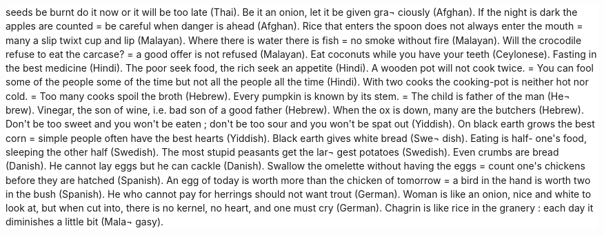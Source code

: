 seeds be burnt do it now or it will be
too late (Thai).
Be it an onion, let it be given gra¬
ciously (Afghan).
If the night is dark the apples are
counted = be careful when danger is
ahead (Afghan).
Rice that enters the spoon does not
always enter the mouth = many a slip
twixt cup and lip (Malayan).
Where there is water there is fish =
no smoke without fire (Malayan).
Will the crocodile refuse to eat the
carcase? = a good offer is not refused
(Malayan).
Eat coconuts while you have your
teeth (Ceylonese).
Fasting in the best medicine (Hindi).
The poor seek food, the rich seek an
appetite (Hindi).
A wooden pot will not cook twice. =
You can fool some of the people some
of the time but not all the people all
the time (Hindi).
With two cooks the cooking-pot is
neither hot nor cold. = Too many
cooks spoil the broth (Hebrew).
Every pumpkin is known by its stem.
= The child is father of the man (He¬
brew).
Vinegar, the son of wine, i.e. bad son
of a good father (Hebrew).
When the ox is down, many are the
butchers (Hebrew).
Don't be too sweet and you won't be
eaten ; don't be too sour and you won't
be spat out (Yiddish).
On black earth grows the best corn =
simple people often have the best hearts
(Yiddish).
Black earth gives white bread (Swe¬
dish).
Eating is half- one's food, sleeping the
other half (Swedish).
The most stupid peasants get the lar¬
gest potatoes (Swedish).
Even crumbs are bread (Danish).
He cannot lay eggs but he can cackle
(Danish).
Swallow the omelette without having
the eggs = count one's chickens before
they are hatched (Spanish).
An egg of today is worth more than
the chicken of tomorrow = a bird in the
hand is worth two in the bush (Spanish).
He who cannot pay for herrings
should not want trout (German).
Woman is like an onion, nice and
white to look at, but when cut into,
there is no kernel, no heart, and one
must cry (German).
Chagrin is like rice in the granery :
each day it diminishes a little bit (Mala¬
gasy).